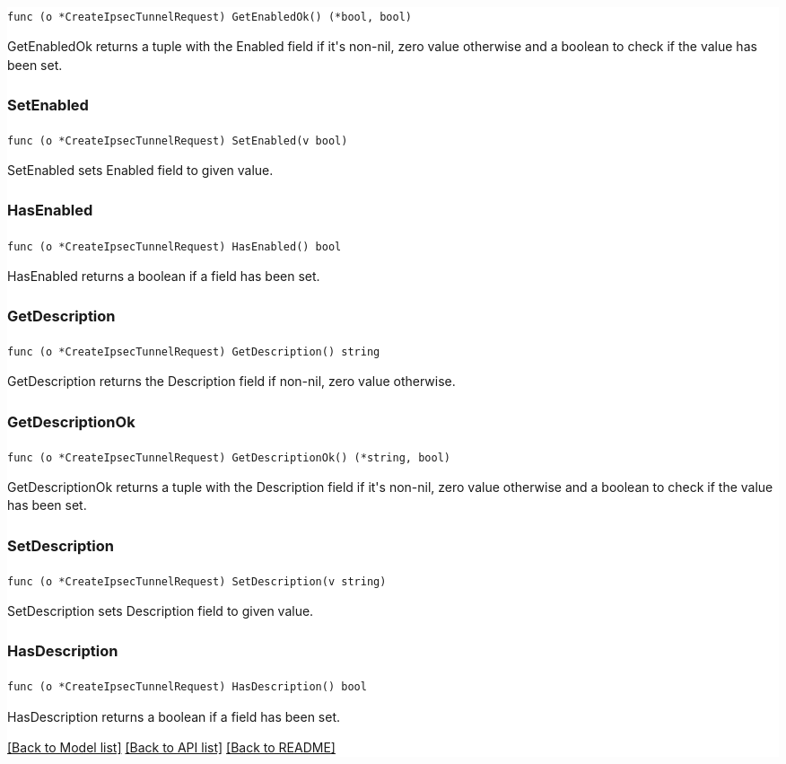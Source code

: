 `func (o *CreateIpsecTunnelRequest) GetEnabledOk() (*bool, bool)`

GetEnabledOk returns a tuple with the Enabled field if it's non-nil, zero value otherwise
and a boolean to check if the value has been set.

### SetEnabled

`func (o *CreateIpsecTunnelRequest) SetEnabled(v bool)`

SetEnabled sets Enabled field to given value.

### HasEnabled

`func (o *CreateIpsecTunnelRequest) HasEnabled() bool`

HasEnabled returns a boolean if a field has been set.

### GetDescription

`func (o *CreateIpsecTunnelRequest) GetDescription() string`

GetDescription returns the Description field if non-nil, zero value otherwise.

### GetDescriptionOk

`func (o *CreateIpsecTunnelRequest) GetDescriptionOk() (*string, bool)`

GetDescriptionOk returns a tuple with the Description field if it's non-nil, zero value otherwise
and a boolean to check if the value has been set.

### SetDescription

`func (o *CreateIpsecTunnelRequest) SetDescription(v string)`

SetDescription sets Description field to given value.

### HasDescription

`func (o *CreateIpsecTunnelRequest) HasDescription() bool`

HasDescription returns a boolean if a field has been set.


[[Back to Model list]](../README.md#documentation-for-models) [[Back to API list]](../README.md#documentation-for-api-endpoints) [[Back to README]](../README.md)


